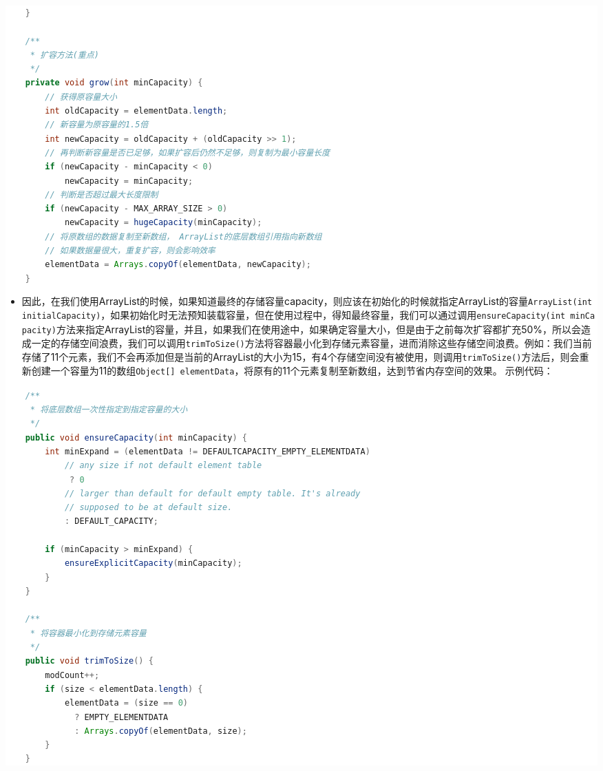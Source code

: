 ```java
    }

    /**
     * 扩容方法(重点)
     */
    private void grow(int minCapacity) {
        // 获得原容量大小
        int oldCapacity = elementData.length;
        // 新容量为原容量的1.5倍
        int newCapacity = oldCapacity + (oldCapacity >> 1);
        // 再判断新容量是否已足够，如果扩容后仍然不足够，则复制为最小容量长度
        if (newCapacity - minCapacity < 0)
            newCapacity = minCapacity;
        // 判断是否超过最大长度限制
        if (newCapacity - MAX_ARRAY_SIZE > 0)
            newCapacity = hugeCapacity(minCapacity);
        // 将原数组的数据复制至新数组， ArrayList的底层数组引用指向新数组
        // 如果数据量很大，重复扩容，则会影响效率
        elementData = Arrays.copyOf(elementData, newCapacity);
    }

```

- 因此，在我们使用ArrayList的时候，如果知道最终的存储容量capacity，则应该在初始化的时候就指定ArrayList的容量`ArrayList(int initialCapacity)`，如果初始化时无法预知装载容量，但在使用过程中，得知最终容量，我们可以通过调用`ensureCapacity(int minCapacity)`方法来指定ArrayList的容量，并且，如果我们在使用途中，如果确定容量大小，但是由于之前每次扩容都扩充50%，所以会造成一定的存储空间浪费，我们可以调用`trimToSize()`方法将容器最小化到存储元素容量，进而消除这些存储空间浪费。例如：我们当前存储了11个元素，我们不会再添加但是当前的ArrayList的大小为15，有4个存储空间没有被使用，则调用`trimToSize()`方法后，则会重新创建一个容量为11的数组`Object[] elementData`，将原有的11个元素复制至新数组，达到节省内存空间的效果。
  示例代码：

```java
    /**
     * 将底层数组一次性指定到指定容量的大小
     */
    public void ensureCapacity(int minCapacity) {
        int minExpand = (elementData != DEFAULTCAPACITY_EMPTY_ELEMENTDATA)
            // any size if not default element table 
             ? 0
            // larger than default for default empty table. It's already
            // supposed to be at default size.
            : DEFAULT_CAPACITY;

        if (minCapacity > minExpand) {
            ensureExplicitCapacity(minCapacity);
        }
    }

    /**
     * 将容器最小化到存储元素容量
     */
    public void trimToSize() {
        modCount++;
        if (size < elementData.length) {
            elementData = (size == 0)
              ? EMPTY_ELEMENTDATA
              : Arrays.copyOf(elementData, size);
        }
    }

```
